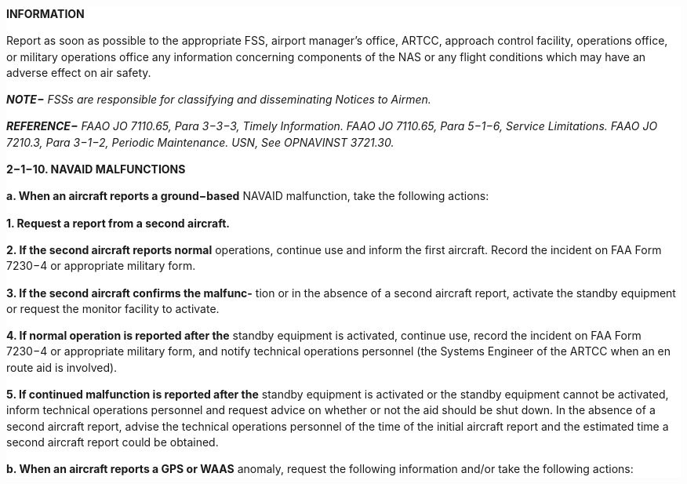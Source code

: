 **INFORMATION**

Report as soon as possible to the appropriate FSS,
airport manager’s office, ARTCC, approach control
facility, operations office, or military operations
office any information concerning components of the
NAS or any flight conditions which may have an
adverse effect on air safety.

**_NOTE−_**
_FSSs are responsible for classifying and disseminating_
_Notices to Airmen._

**_REFERENCE−_**
_FAAO JO 7110.65, Para 3−3−3, Timely Information._
_FAAO JO 7110.65, Para 5−1−6, Service Limitations._
_FAAO JO 7210.3, Para 3−1−2, Periodic Maintenance._
_USN, See OPNAVINST 3721.30._

**2−1−10. NAVAID MALFUNCTIONS**

**a. When an aircraft reports a ground−based**
NAVAID malfunction, take the following actions:

**1. Request a report from a second aircraft.**

**2. If the second aircraft reports normal**
operations, continue use and inform the first aircraft.
Record the incident on FAA Form 7230−4 or
appropriate military form.

**3. If the second aircraft confirms the malfunc-**
tion or in the absence of a second aircraft report,
activate the standby equipment or request the monitor
facility to activate.

**4. If normal operation is reported after the**
standby equipment is activated, continue use, record
the incident on FAA Form 7230−4 or appropriate
military form, and notify technical operations
personnel (the Systems Engineer of the ARTCC
when an en route aid is involved).

**5. If continued malfunction is reported after the**
standby equipment is activated or the standby
equipment cannot be activated, inform technical
operations personnel and request advice on whether
or not the aid should be shut down. In the absence of
a second aircraft report, advise the technical
operations personnel of the time of the initial aircraft
report and the estimated time a second aircraft report
could be obtained.


**b. When an aircraft reports a GPS or WAAS**
anomaly, request the following information and/or
take the following actions:
